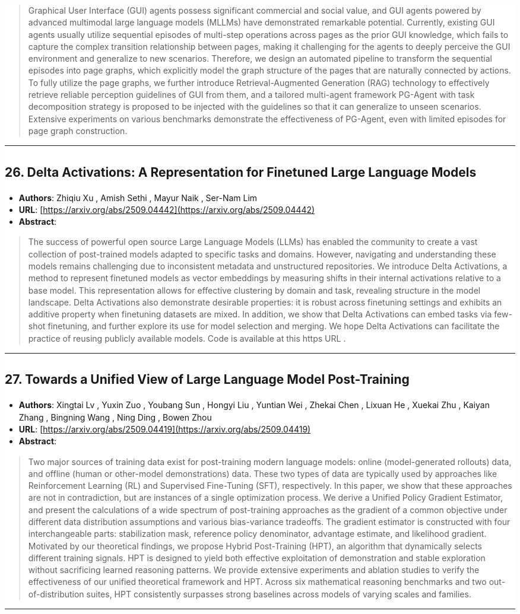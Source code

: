 > Graphical User Interface (GUI) agents possess significant commercial and social value, and GUI agents powered by advanced multimodal large language models (MLLMs) have demonstrated remarkable potential. Currently, existing GUI agents usually utilize sequential episodes of multi-step operations across pages as the prior GUI knowledge, which fails to capture the complex transition relationship between pages, making it challenging for the agents to deeply perceive the GUI environment and generalize to new scenarios. Therefore, we design an automated pipeline to transform the sequential episodes into page graphs, which explicitly model the graph structure of the pages that are naturally connected by actions. To fully utilize the page graphs, we further introduce Retrieval-Augmented Generation (RAG) technology to effectively retrieve reliable perception guidelines of GUI from them, and a tailored multi-agent framework PG-Agent with task decomposition strategy is proposed to be injected with the guidelines so that it can generalize to unseen scenarios. Extensive experiments on various benchmarks demonstrate the effectiveness of PG-Agent, even with limited episodes for page graph construction.

---

## 26. Delta Activations: A Representation for Finetuned Large Language Models
- **Authors**: Zhiqiu Xu , Amish Sethi , Mayur Naik , Ser-Nam Lim
- **URL**: [https://arxiv.org/abs/2509.04442](https://arxiv.org/abs/2509.04442)
- **Abstract**:
> The success of powerful open source Large Language Models (LLMs) has enabled the community to create a vast collection of post-trained models adapted to specific tasks and domains. However, navigating and understanding these models remains challenging due to inconsistent metadata and unstructured repositories. We introduce Delta Activations, a method to represent finetuned models as vector embeddings by measuring shifts in their internal activations relative to a base model. This representation allows for effective clustering by domain and task, revealing structure in the model landscape. Delta Activations also demonstrate desirable properties: it is robust across finetuning settings and exhibits an additive property when finetuning datasets are mixed. In addition, we show that Delta Activations can embed tasks via few-shot finetuning, and further explore its use for model selection and merging. We hope Delta Activations can facilitate the practice of reusing publicly available models. Code is available at this https URL .

---

## 27. Towards a Unified View of Large Language Model Post-Training
- **Authors**: Xingtai Lv , Yuxin Zuo , Youbang Sun , Hongyi Liu , Yuntian Wei , Zhekai Chen , Lixuan He , Xuekai Zhu , Kaiyan Zhang , Bingning Wang , Ning Ding , Bowen Zhou
- **URL**: [https://arxiv.org/abs/2509.04419](https://arxiv.org/abs/2509.04419)
- **Abstract**:
> Two major sources of training data exist for post-training modern language models: online (model-generated rollouts) data, and offline (human or other-model demonstrations) data. These two types of data are typically used by approaches like Reinforcement Learning (RL) and Supervised Fine-Tuning (SFT), respectively. In this paper, we show that these approaches are not in contradiction, but are instances of a single optimization process. We derive a Unified Policy Gradient Estimator, and present the calculations of a wide spectrum of post-training approaches as the gradient of a common objective under different data distribution assumptions and various bias-variance tradeoffs. The gradient estimator is constructed with four interchangeable parts: stabilization mask, reference policy denominator, advantage estimate, and likelihood gradient. Motivated by our theoretical findings, we propose Hybrid Post-Training (HPT), an algorithm that dynamically selects different training signals. HPT is designed to yield both effective exploitation of demonstration and stable exploration without sacrificing learned reasoning patterns. We provide extensive experiments and ablation studies to verify the effectiveness of our unified theoretical framework and HPT. Across six mathematical reasoning benchmarks and two out-of-distribution suites, HPT consistently surpasses strong baselines across models of varying scales and families.

---